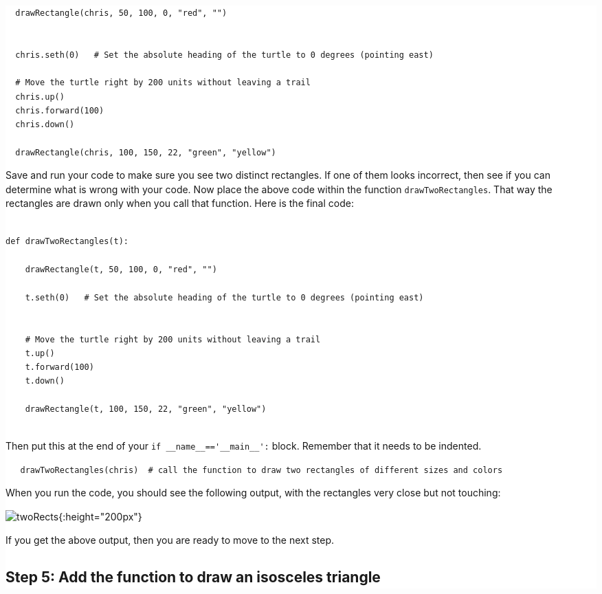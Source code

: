 ```
  drawRectangle(chris, 50, 100, 0, "red", "") 


  chris.seth(0)   # Set the absolute heading of the turtle to 0 degrees (pointing east)

  # Move the turtle right by 200 units without leaving a trail
  chris.up()     
  chris.forward(100)
  chris.down()

  drawRectangle(chris, 100, 150, 22, "green", "yellow")  

```

Save and run your code to make sure you see two distinct rectangles. If one of them looks incorrect, then see if you can determine what is wrong with your code. Now place the above code within the function `drawTwoRectangles`. That way the rectangles are drawn only when you call that function. Here is the final code:

```

def drawTwoRectangles(t):
    
    drawRectangle(t, 50, 100, 0, "red", "") 

    t.seth(0)   # Set the absolute heading of the turtle to 0 degrees (pointing east)


    # Move the turtle right by 200 units without leaving a trail 
    t.up()     
    t.forward(100)  
    t.down()

    drawRectangle(t, 100, 150, 22, "green", "yellow") 
   
```

Then put this at the end of your `if __name__=='__main__':` block.  Remember that it needs to be indented.

```
   drawTwoRectangles(chris)  # call the function to draw two rectangles of different sizes and colors
```

When you run the code, you should see the following output, with the rectangles very close but not touching: 

![twoRects](twoRects.png){:height="200px"}

If you get the above output, then you are ready to move to the next step.

## Step 5: Add the function to draw an isosceles triangle
